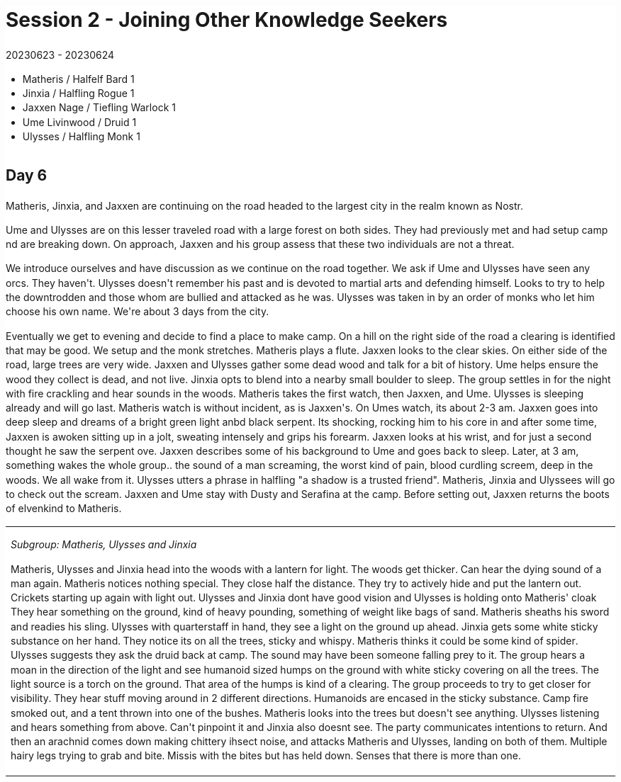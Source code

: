 # Session 2 - Joining Other Knowledge Seekers

20230623 - 20230624
- Matheris / Halfelf Bard 1
- Jinxia / Halfling Rogue 1
- Jaxxen Nage / Tiefling Warlock 1
- Ume Livinwood / Druid 1
- Ulysses / Halfling Monk 1

## Day 6

Matheris, Jinxia, and Jaxxen are continuing on the road headed to the largest city in the realm known as Nostr. 

Ume and Ulysses are on this lesser traveled road with a large forest on both sides. They had previously met and had setup camp nd are breaking down.  On approach, Jaxxen and his group assess that these two individuals are not a threat. 

We introduce ourselves and have discussion as we continue on the road together. We ask if Ume and Ulysses have seen any orcs.  They haven't.  Ulysses doesn't remember his past and is devoted to martial arts and defending himself. Looks to try to help the downtrodden and those whom are bullied and attacked as he was. Ulysses was taken in by an order of monks who let him choose his own name. We're about 3 days from the city.

Eventually we get to evening and decide to find a place to make camp. On a hill on the right side of the road a clearing is identified that may be good. We setup and the monk stretches. Matheris plays a flute. Jaxxen looks to the clear skies.  On either side of the road, large trees are very wide. Jaxxen and Ulysses gather some dead wood and talk for a bit of history. Ume helps ensure the wood they collect is dead, and not live. Jinxia opts to blend into a nearby small boulder to sleep. The group settles in for the night with fire crackling and hear sounds in the woods.  Matheris takes the first watch, then Jaxxen, and Ume. Ulysses is sleeping already and will go last. Matheris watch is without incident, as is Jaxxen's. On Umes watch, its about 2-3 am. Jaxxen goes into deep sleep and dreams of a bright green light anbd black serpent. Its shocking, rocking him to his core in and after some time, Jaxxen is awoken sitting up in a jolt, sweating intensely and grips his forearm. Jaxxen looks at his wrist, and for just a second thought he saw the serpent ove.  Jaxxen describes some of his background to Ume and goes back to sleep. Later, at 3 am, something wakes the whole group.. the sound of a man screaming, the worst kind of pain, blood curdling screem, deep in the woods. We all wake from it. Ulysses utters a phrase in halfling "a shadow is a trusted friend".  Matheris, Jinxia and Ulyssees will go to check out the scream.  Jaxxen and Ume stay with Dusty and Serafina at the camp. Before setting out, Jaxxen returns the boots of elvenkind to Matheris.

<table width="800">
<tr><td colspan="3">
  
_Subgroup: Matheris, Ulysses and Jinxia_

Matheris, Ulysses and Jinxia head into the woods with a lantern for light. The woods get thicker. Can hear the dying sound of a man again. Matheris notices nothing special. They close half the distance. They try to actively hide and put the lantern out. Crickets starting up again with light out. Ulysses and Jinxia dont have good vision and Ulysses is holding onto Matheris' cloak They hear something on the ground, kind of heavy pounding, something of weight like bags of sand. Matheris sheaths his sword and readies his sling. Ulysses with quarterstaff in hand, they see a light on the ground up ahead. Jinxia gets some white sticky substance on her hand. They notice its on all the trees, sticky and whispy. Matheris thinks it could be some kind of spider. Ulysses suggests they ask the druid back at camp. The sound may have been someone falling prey to it.  The group hears a moan in the direction of the light and see humanoid sized humps on the ground with white sticky covering on all the trees. The light source is a torch on the ground. That area of the humps is kind of a clearing. The group proceeds to try to get closer for visibility. They hear stuff moving around in 2 different directions. Humanoids are encased in the sticky substance. Camp fire smoked out, and a tent thrown into one of the bushes. Matheris looks into the trees but doesn't see anything.  Ulysses listening and hears something from above. Can't pinpoint it and Jinxia also doesnt see. The party communicates intentions to return. And then an arachnid comes down making chittery ihsect noise, and attacks Matheris and Ulysses, landing on both of them. Multiple hairy legs trying to grab and bite. Missis with the bites but has held down. Senses that there is more than one.
